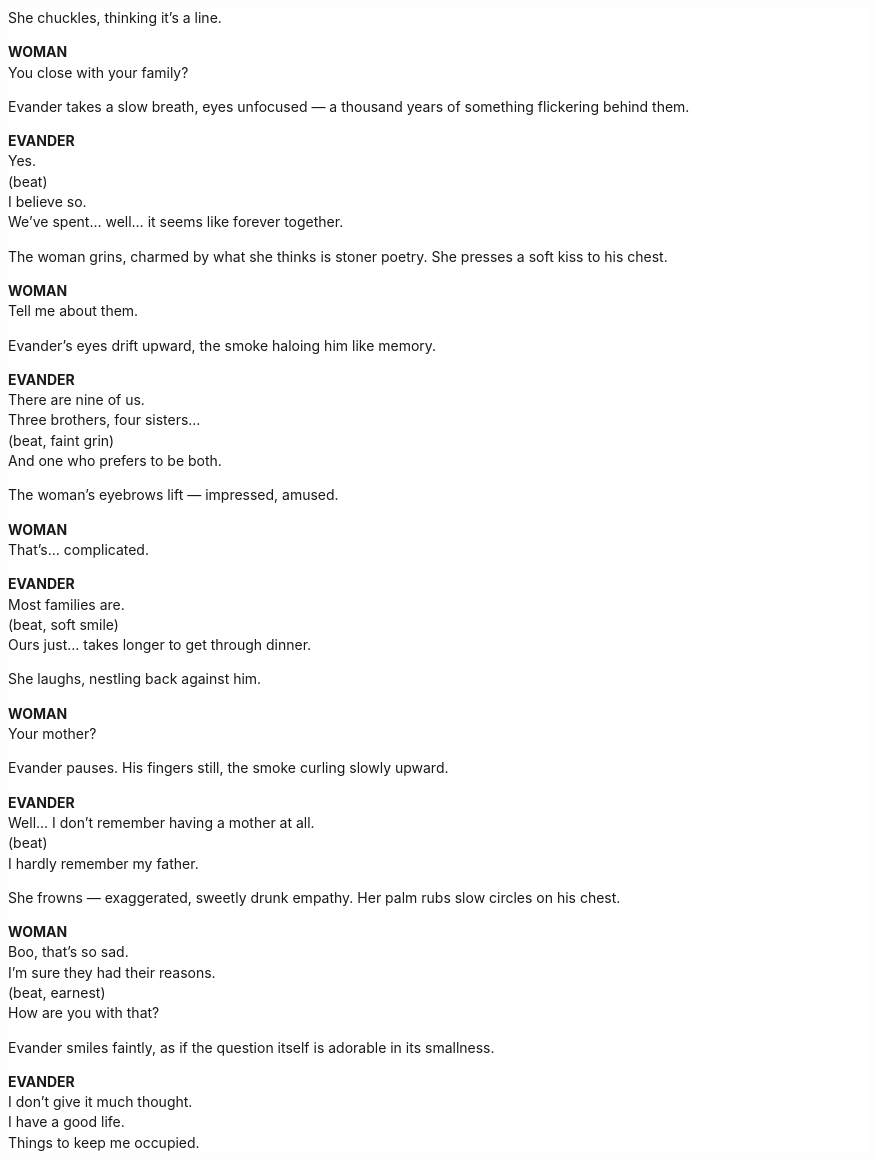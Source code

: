 She chuckles, thinking it’s a line.

**WOMAN**  
You close with your family?

Evander takes a slow breath, eyes unfocused — a thousand years of something flickering behind them.

**EVANDER**  
Yes.  
(beat)  
I believe so.  
We’ve spent… well… it seems like forever together.

The woman grins, charmed by what she thinks is stoner poetry. She presses a soft kiss to his chest.

**WOMAN**  
Tell me about them.

Evander’s eyes drift upward, the smoke haloing him like memory.

**EVANDER**  
There are nine of us.  
Three brothers, four sisters…  
(beat, faint grin)  
And one who prefers to be both.

The woman’s eyebrows lift — impressed, amused.

**WOMAN**  
That’s… complicated.

**EVANDER**  
Most families are.  
(beat, soft smile)  
Ours just… takes longer to get through dinner.

She laughs, nestling back against him.  

**WOMAN**  
Your mother?

Evander pauses. His fingers still, the smoke curling slowly upward.

**EVANDER**  
Well… I don’t remember having a mother at all.  
(beat)  
I hardly remember my father.

She frowns — exaggerated, sweetly drunk empathy. Her palm rubs slow circles on his chest.

**WOMAN**  
Boo, that’s so sad.  
I’m sure they had their reasons.  
(beat, earnest)  
How are you with that?

Evander smiles faintly, as if the question itself is adorable in its smallness.

**EVANDER**  
I don’t give it much thought.  
I have a good life.  
Things to keep me occupied.
